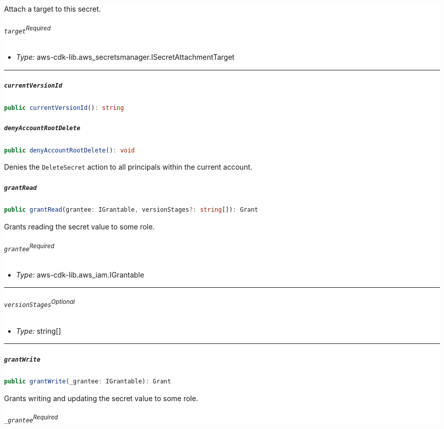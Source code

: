 Attach a target to this secret.

###### `target`<sup>Required</sup> <a name="target" id="cdk-sops-secrets.SopsSecret.attach.parameter.target"></a>

- *Type:* aws-cdk-lib.aws_secretsmanager.ISecretAttachmentTarget

---

##### `currentVersionId` <a name="currentVersionId" id="cdk-sops-secrets.SopsSecret.currentVersionId"></a>

```typescript
public currentVersionId(): string
```

##### `denyAccountRootDelete` <a name="denyAccountRootDelete" id="cdk-sops-secrets.SopsSecret.denyAccountRootDelete"></a>

```typescript
public denyAccountRootDelete(): void
```

Denies the `DeleteSecret` action to all principals within the current account.

##### `grantRead` <a name="grantRead" id="cdk-sops-secrets.SopsSecret.grantRead"></a>

```typescript
public grantRead(grantee: IGrantable, versionStages?: string[]): Grant
```

Grants reading the secret value to some role.

###### `grantee`<sup>Required</sup> <a name="grantee" id="cdk-sops-secrets.SopsSecret.grantRead.parameter.grantee"></a>

- *Type:* aws-cdk-lib.aws_iam.IGrantable

---

###### `versionStages`<sup>Optional</sup> <a name="versionStages" id="cdk-sops-secrets.SopsSecret.grantRead.parameter.versionStages"></a>

- *Type:* string[]

---

##### `grantWrite` <a name="grantWrite" id="cdk-sops-secrets.SopsSecret.grantWrite"></a>

```typescript
public grantWrite(_grantee: IGrantable): Grant
```

Grants writing and updating the secret value to some role.

###### `_grantee`<sup>Required</sup> <a name="_grantee" id="cdk-sops-secrets.SopsSecret.grantWrite.parameter._grantee"></a>
